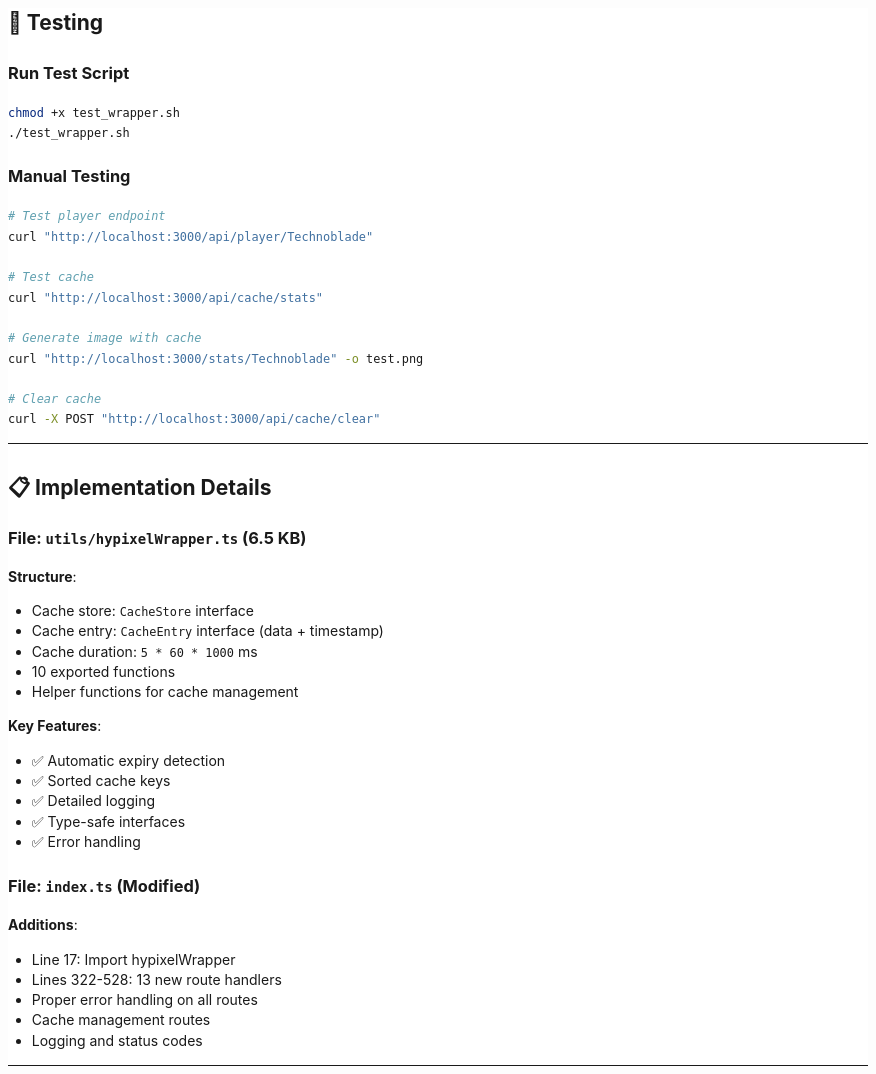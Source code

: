 
## 🧪 Testing

### Run Test Script
```bash
chmod +x test_wrapper.sh
./test_wrapper.sh
```

### Manual Testing
```bash
# Test player endpoint
curl "http://localhost:3000/api/player/Technoblade"

# Test cache
curl "http://localhost:3000/api/cache/stats"

# Generate image with cache
curl "http://localhost:3000/stats/Technoblade" -o test.png

# Clear cache
curl -X POST "http://localhost:3000/api/cache/clear"
```

---

## 📋 Implementation Details

### File: `utils/hypixelWrapper.ts` (6.5 KB)

**Structure**:
- Cache store: `CacheStore` interface
- Cache entry: `CacheEntry` interface (data + timestamp)
- Cache duration: `5 * 60 * 1000` ms
- 10 exported functions
- Helper functions for cache management

**Key Features**:
- ✅ Automatic expiry detection
- ✅ Sorted cache keys
- ✅ Detailed logging
- ✅ Type-safe interfaces
- ✅ Error handling

### File: `index.ts` (Modified)

**Additions**:
- Line 17: Import hypixelWrapper
- Lines 322-528: 13 new route handlers
- Proper error handling on all routes
- Cache management routes
- Logging and status codes

---